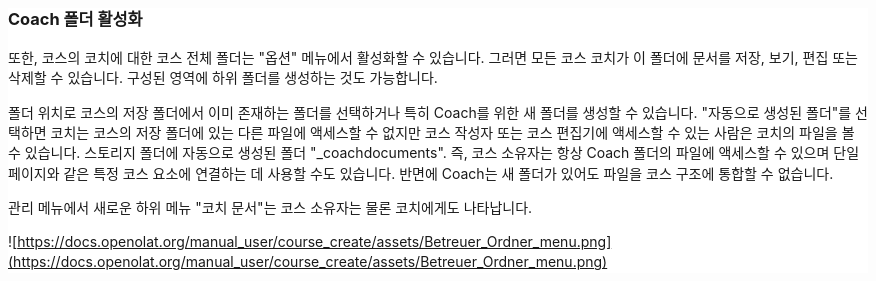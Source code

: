 ### Coach 폴더 활성화

또한, 코스의 코치에 대한 코스 전체 폴더는 "옵션" 메뉴에서 활성화할 수 있습니다. 그러면 모든 코스 코치가 이 폴더에 문서를 저장, 보기, 편집 또는 삭제할 수 있습니다. 구성된 영역에 하위 폴더를 생성하는 것도 가능합니다.

폴더 위치로 코스의 저장 폴더에서 이미 존재하는 폴더를 선택하거나 특히 Coach를 위한 새 폴더를 생성할 수 있습니다. "자동으로 생성된 폴더"를 선택하면 코치는 코스의 저장 폴더에 있는 다른 파일에 액세스할 수 없지만 코스 작성자 또는 코스 편집기에 액세스할 수 있는 사람은 코치의 파일을 볼 수 있습니다. 스토리지 폴더에 자동으로 생성된 폴더 "_coachdocuments". 즉, 코스 소유자는 항상 Coach 폴더의 파일에 액세스할 수 있으며 단일 페이지와 같은 특정 코스 요소에 연결하는 데 사용할 수도 있습니다. 반면에 Coach는 새 폴더가 있어도 파일을 코스 구조에 통합할 수 없습니다.

관리 메뉴에서 새로운 하위 메뉴 "코치 문서"는 코스 소유자는 물론 코치에게도 나타납니다.

![https://docs.openolat.org/manual_user/course_create/assets/Betreuer_Ordner_menu.png](https://docs.openolat.org/manual_user/course_create/assets/Betreuer_Ordner_menu.png)